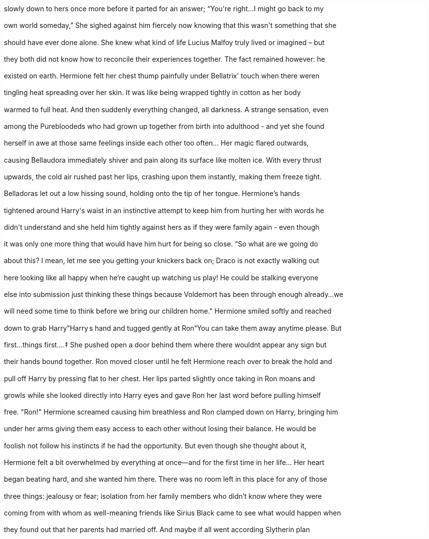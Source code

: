 slowly down to hers once more before it parted for an answer; “You're right…I might go back to my

own world someday,” She sighed against him fiercely now knowing that this wasn't something that she

should have ever done alone. She knew what kind of life Lucius Malfoy truly lived or imagined – but

they both did not know how to reconcile their experiences together. The fact remained however: he

existed on earth. Hermione felt her chest thump painfully under Bellatrix' touch when there weren

tingling heat spreading over her skin. It was like being wrapped tightly in cotton as her body

warmed to full heat. And then suddenly everything changed, all darkness. A strange sensation, even

among the Purebloodeds who had grown up together from birth into adulthood - and yet she found

herself in awe at those same feelings inside each other too often... Her magic flared outwards,

causing Bellaudora immediately shiver and pain along its surface like molten ice. With every thrust

upwards, the cold air rushed past her lips, crashing upon them instantly, making them freeze tight.

Belladoras let out a low hissing sound, holding onto the tip of her tongue. Hermione’s hands

tightened around Harry's waist in an instinctive attempt to keep him from hurting her with words he

didn't understand and she held him tightly against hers as if they were family again - even though

it was only one more thing that would have him hurt for being so close. “So what are we going do

about this? I mean, let me see you getting your knickers back on; Draco is not exactly walking out

here looking like all happy when he‘re caught up watching us play! He could be stalking everyone

else into submission just thinking these things because Voldemort has been through enough already…we

will need some time to think before we bring our children home." Hermione smiled softly and reached

down to grab Harry”Harry s hand and tugged gently at Ron“You can take them away anytime please. But

first...things first….‡ She pushed open a door behind them where there wouldnt appear any sign but

their hands bound together. Ron moved closer until he felt Hermione reach over to break the hold and

pull off Harry by pressing flat to her chest. Her lips parted slightly once taking in Ron moans and

growls while she looked directly into Harry eyes and gave Ron her last word before pulling himself

free. "Ron!" Hermione screamed causing him breathless and Ron clamped down on Harry, bringing him

under her arms giving them easy access to each other without losing their balance. He would be

foolish not follow his instincts if he had the opportunity. But even though she thought about it,

Hermione felt a bit overwhelmed by everything at once—and for the first time in her life… Her heart

began beating hard, and she wanted him there. There was no room left in this place for any of those

three things: jealousy or fear; isolation from her family members who didn’t know where they were

coming from with whom as well-meaning friends like Sirius Black came to see what would happen when

they found out that her parents had married off. And maybe if all went according Slytherin plan
